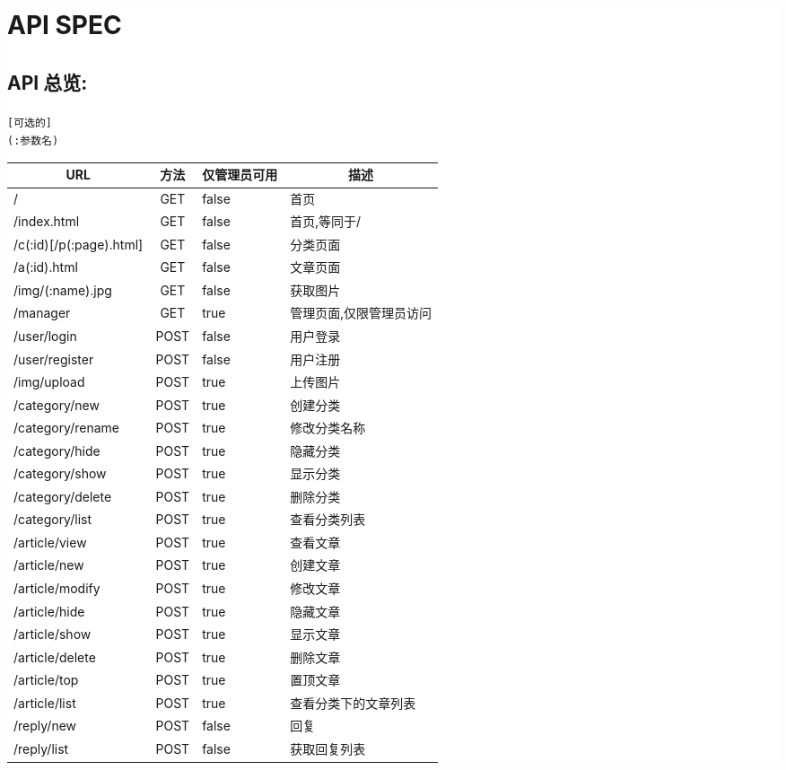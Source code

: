 # API SPEC

## API 总览:  
```
[可选的] 
(:参数名)   
```
| URL | 方法 | 仅管理员可用 | 描述 | 
|-|:-:|-|-|
| / | GET | false | 首页 |
| /index.html | GET | false | 首页,等同于/ |
| /c(:id)[/p(:page).html] | GET | false | 分类页面 |
| /a(:id).html | GET | false | 文章页面 |
| /img/(:name).jpg | GET | false | 获取图片 |
| /manager | GET | true | 管理页面,仅限管理员访问 |
| /user/login | POST | false | 用户登录 |
| /user/register | POST | false | 用户注册 |
| /img/upload | POST | true | 上传图片 |
| /category/new | POST | true | 创建分类 |
| /category/rename | POST | true | 修改分类名称 |
| /category/hide | POST | true | 隐藏分类 |
| /category/show | POST | true | 显示分类 |
| /category/delete | POST | true | 删除分类 |
| /category/list | POST | true | 查看分类列表 |
| /article/view | POST | true | 查看文章 |
| /article/new | POST | true | 创建文章 |
| /article/modify | POST | true | 修改文章 |
| /article/hide | POST | true | 隐藏文章 |
| /article/show | POST | true | 显示文章 |
| /article/delete | POST | true | 删除文章 |
| /article/top | POST | true | 置顶文章 |
| /article/list | POST | true | 查看分类下的文章列表 |
| /reply/new | POST | false | 回复 |
| /reply/list | POST | false | 获取回复列表 |
  